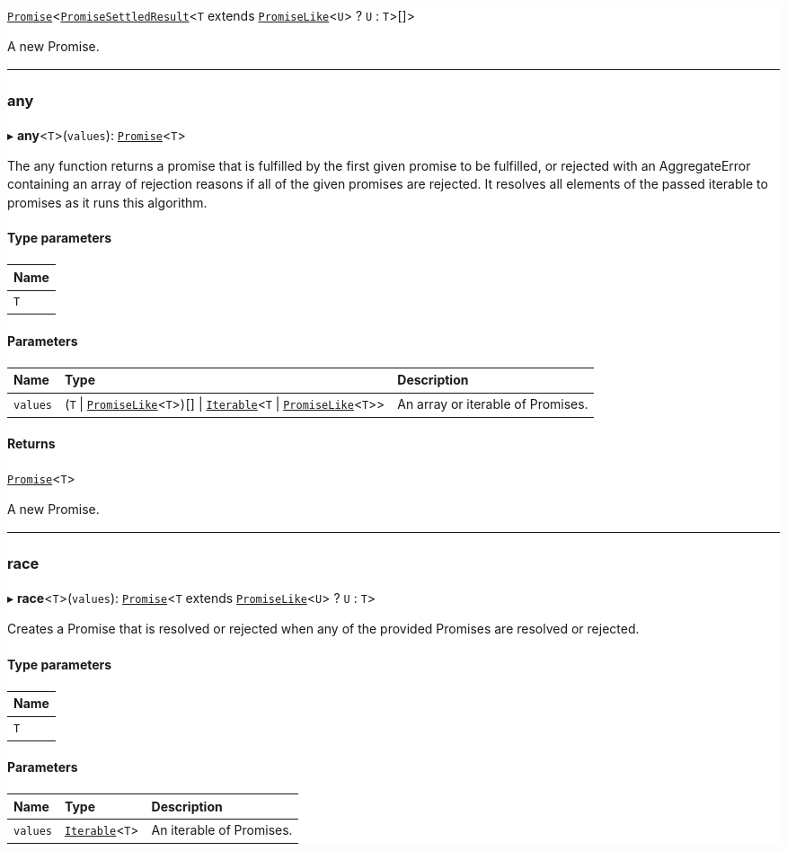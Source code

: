 [`Promise`](../modules/_internal_.md#promise)<[`PromiseSettledResult`](../modules/_internal_.md#promisesettledresult)<`T` extends [`PromiseLike`](_internal_.PromiseLike.md)<`U`\> ? `U` : `T`\>[]\>

A new Promise.

___

### any

▸ **any**<`T`\>(`values`): [`Promise`](../modules/_internal_.md#promise)<`T`\>

The any function returns a promise that is fulfilled by the first given promise to be fulfilled, or rejected with an AggregateError containing an array of rejection reasons if all of the given promises are rejected. It resolves all elements of the passed iterable to promises as it runs this algorithm.

#### Type parameters

| Name |
| :------ |
| `T` |

#### Parameters

| Name | Type | Description |
| :------ | :------ | :------ |
| `values` | (`T` \| [`PromiseLike`](_internal_.PromiseLike.md)<`T`\>)[] \| [`Iterable`](_internal_.Iterable.md)<`T` \| [`PromiseLike`](_internal_.PromiseLike.md)<`T`\>\> | An array or iterable of Promises. |

#### Returns

[`Promise`](../modules/_internal_.md#promise)<`T`\>

A new Promise.

___

### race

▸ **race**<`T`\>(`values`): [`Promise`](../modules/_internal_.md#promise)<`T` extends [`PromiseLike`](_internal_.PromiseLike.md)<`U`\> ? `U` : `T`\>

Creates a Promise that is resolved or rejected when any of the provided Promises are resolved
or rejected.

#### Type parameters

| Name |
| :------ |
| `T` |

#### Parameters

| Name | Type | Description |
| :------ | :------ | :------ |
| `values` | [`Iterable`](_internal_.Iterable.md)<`T`\> | An iterable of Promises. |
